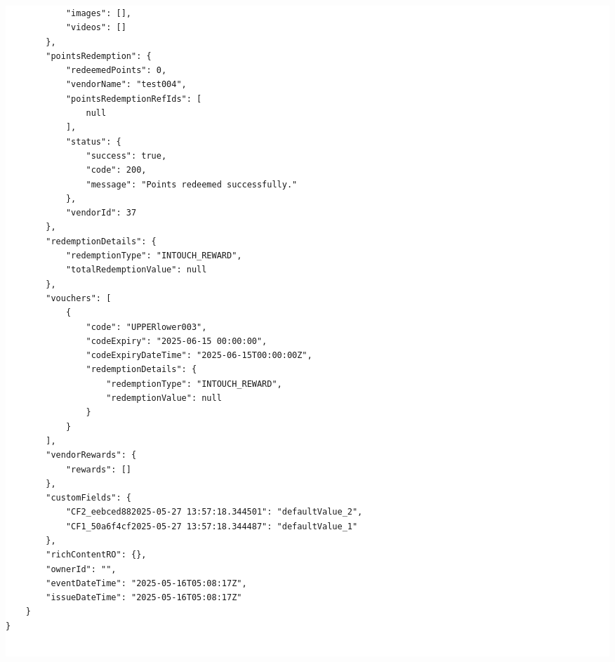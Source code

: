 ```Text With couponCodeCase filter
            "images": [],
            "videos": []
        },
        "pointsRedemption": {
            "redeemedPoints": 0,
            "vendorName": "test004",
            "pointsRedemptionRefIds": [
                null
            ],
            "status": {
                "success": true,
                "code": 200,
                "message": "Points redeemed successfully."
            },
            "vendorId": 37
        },
        "redemptionDetails": {
            "redemptionType": "INTOUCH_REWARD",
            "totalRedemptionValue": null
        },
        "vouchers": [
            {
                "code": "UPPERlower003",
                "codeExpiry": "2025-06-15 00:00:00",
                "codeExpiryDateTime": "2025-06-15T00:00:00Z",
                "redemptionDetails": {
                    "redemptionType": "INTOUCH_REWARD",
                    "redemptionValue": null
                }
            }
        ],
        "vendorRewards": {
            "rewards": []
        },
        "customFields": {
            "CF2_eebced882025-05-27 13:57:18.344501": "defaultValue_2",
            "CF1_50a6f4cf2025-05-27 13:57:18.344487": "defaultValue_1"
        },
        "richContentRO": {},
        "ownerId": "",
        "eventDateTime": "2025-05-16T05:08:17Z",
        "issueDateTime": "2025-05-16T05:08:17Z"
    }
}
```

<br />






